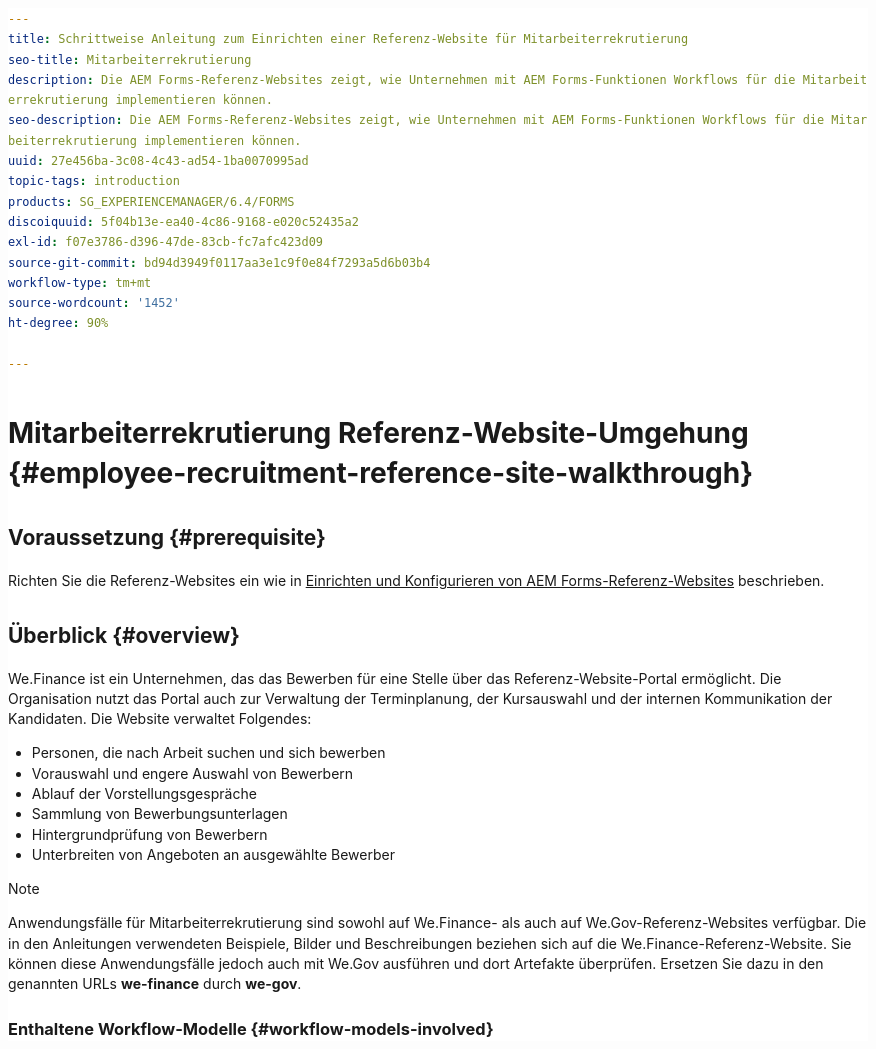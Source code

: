 ```yaml
---
title: Schrittweise Anleitung zum Einrichten einer Referenz-Website für Mitarbeiterrekrutierung
seo-title: Mitarbeiterrekrutierung
description: Die AEM Forms-Referenz-Websites zeigt, wie Unternehmen mit AEM Forms-Funktionen Workflows für die Mitarbeiterrekrutierung implementieren können.
seo-description: Die AEM Forms-Referenz-Websites zeigt, wie Unternehmen mit AEM Forms-Funktionen Workflows für die Mitarbeiterrekrutierung implementieren können.
uuid: 27e456ba-3c08-4c43-ad54-1ba0070995ad
topic-tags: introduction
products: SG_EXPERIENCEMANAGER/6.4/FORMS
discoiquuid: 5f04b13e-ea40-4c86-9168-e020c52435a2
exl-id: f07e3786-d396-47de-83cb-fc7afc423d09
source-git-commit: bd94d3949f0117aa3e1c9f0e84f7293a5d6b03b4
workflow-type: tm+mt
source-wordcount: '1452'
ht-degree: 90%

---
```


# Mitarbeiterrekrutierung Referenz-Website-Umgehung {#employee-recruitment-reference-site-walkthrough}

## Voraussetzung {#prerequisite}

Richten Sie die Referenz-Websites ein wie in [Einrichten und Konfigurieren von AEM Forms-Referenz-Websites](/help/forms/using/setup-reference-sites.md) beschrieben.

## Überblick {#overview}

We.Finance ist ein Unternehmen, das das Bewerben für eine Stelle über das Referenz-Website-Portal ermöglicht. Die Organisation nutzt das Portal auch zur Verwaltung der Terminplanung, der Kursauswahl und der internen Kommunikation der Kandidaten. Die Website verwaltet Folgendes:

* Personen, die nach Arbeit suchen und sich bewerben
* Vorauswahl und engere Auswahl von Bewerbern
* Ablauf der Vorstellungsgespräche 
* Sammlung von Bewerbungsunterlagen
* Hintergrundprüfung von Bewerbern
* Unterbreiten von Angeboten an ausgewählte Bewerber

>[!NOTE]
>
>Anwendungsfälle für Mitarbeiterrekrutierung sind sowohl auf We.Finance- als auch auf We.Gov-Referenz-Websites verfügbar. Die in den Anleitungen verwendeten Beispiele, Bilder und Beschreibungen beziehen sich auf die We.Finance-Referenz-Website. Sie können diese Anwendungsfälle jedoch auch mit We.Gov ausführen und dort Artefakte überprüfen. Ersetzen Sie dazu in den genannten URLs **we-finance** durch **we-gov**.

### Enthaltene Workflow-Modelle  {#workflow-models-involved}
